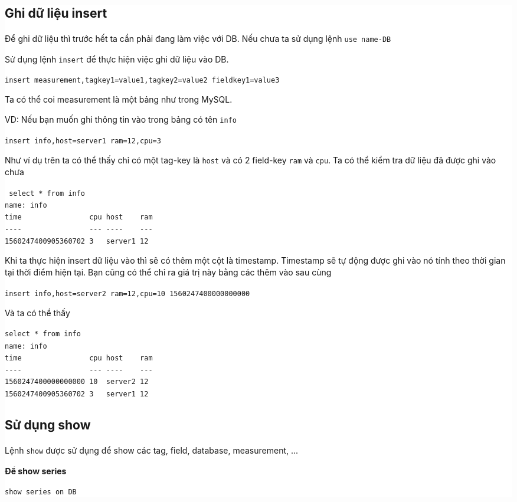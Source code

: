 ## Ghi dữ liệu insert

Để ghi dữ liệu thì trước hết ta cần phải đang làm việc với DB. Nếu chưa ta sử dụng lệnh `use name-DB`

Sử dụng lệnh `insert` để thực hiện việc ghi dữ liệu vào DB.

```
insert measurement,tagkey1=value1,tagkey2=value2 fieldkey1=value3
```

Ta có thể coi measurement là một bảng như trong MySQL.

VD: Nếu bạn muốn ghi thông tin vào trong bảng có tên `info`

```
insert info,host=server1 ram=12,cpu=3
```

Như ví dụ trên ta có thể thấy chỉ có một tag-key là `host` và có 2 field-key `ram` và `cpu`. Ta có thể kiểm tra dữ liệu đã được ghi vào chưa

```
 select * from info
name: info
time                cpu host    ram
----                --- ----    ---
1560247400905360702 3   server1 12
```

Khi ta thực hiện insert dữ liệu vào thì sẽ có thêm một cột là timestamp. Timestamp sẽ tự động được ghi vào nó tính theo thời gian tại thời điểm hiện tại. Bạn cũng có thể chỉ ra giá trị này bằng các thêm vào sau cùng

```
insert info,host=server2 ram=12,cpu=10 1560247400000000000
```

Và ta có thể thấy

```
select * from info
name: info
time                cpu host    ram
----                --- ----    ---
1560247400000000000 10  server2 12
1560247400905360702 3   server1 12
```

## Sử dụng show

Lệnh `show` được sử dụng để show các tag, field, database, measurement, ...

**Để show series**

```
show series on DB
```
